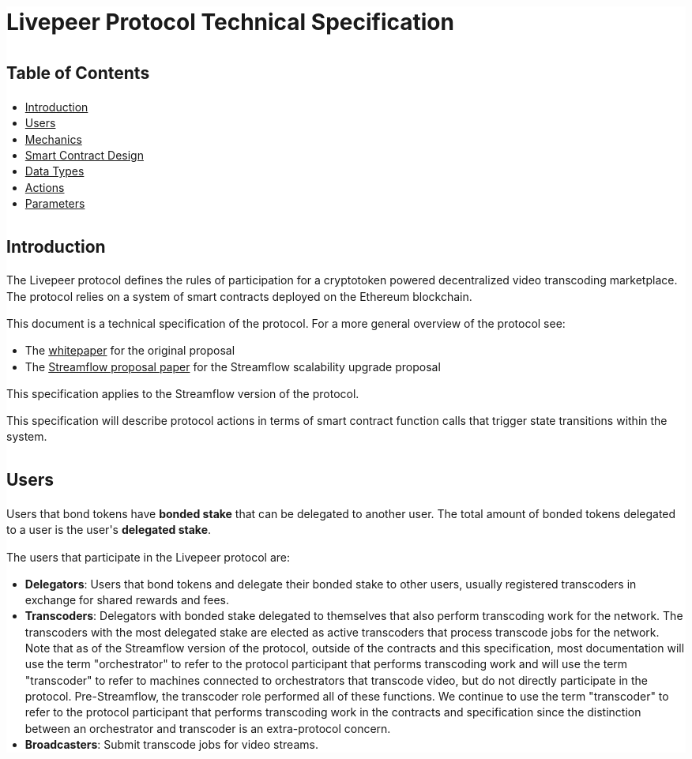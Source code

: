 # Livepeer Protocol Technical Specification

## Table of Contents

* [Introduction](#introduction)
* [Users](#users)
* [Mechanics](#mechanics)
* [Smart Contract Design](#smart-contract-design)
* [Data Types](#data-types)
* [Actions](#actions)
* [Parameters](#parameters)

## Introduction

The Livepeer protocol defines the rules of participation for a cryptotoken powered decentralized video transcoding marketplace. The protocol relies on a system of smart contracts deployed on the Ethereum blockchain.

This document is a technical specification of the protocol. For a more general overview of the protocol see:

- The [whitepaper](https://github.com/livepeer/wiki/blob/master/WHITEPAPER.md) for the original proposal
- The [Streamflow proposal paper](https://github.com/livepeer/wiki/blob/master/STREAMFLOW.md) for the Streamflow scalability upgrade proposal

This specification applies to the Streamflow version of the protocol.

This specification will describe protocol actions in terms of smart contract function calls that trigger state transitions within the system.

## Users

Users that bond tokens have **bonded stake** that can be delegated to another user. The total amount of bonded tokens delegated to a user is the user's **delegated stake**.

The users that participate in the Livepeer protocol are:

- **Delegators**: Users that bond tokens and delegate their bonded stake to other users, usually registered transcoders in exchange for shared rewards and fees.
- **Transcoders**: Delegators with bonded stake delegated to themselves that also perform transcoding work for the network. The transcoders with the most delegated stake are elected as active transcoders that process transcode jobs for the network. Note that as of the Streamflow version of the protocol, outside of the contracts and this specification, most documentation will use the term "orchestrator" to refer to the protocol participant that performs transcoding work and will use the term "transcoder" to refer to machines connected to orchestrators that transcode video, but do not directly participate in the protocol. Pre-Streamflow, the transcoder role performed all of these functions. We continue to use the term "transcoder" to refer to the protocol participant that performs transcoding work in the contracts and specification since the distinction between an orchestrator and transcoder is an extra-protocol concern.
- **Broadcasters**: Submit transcode jobs for video streams.
